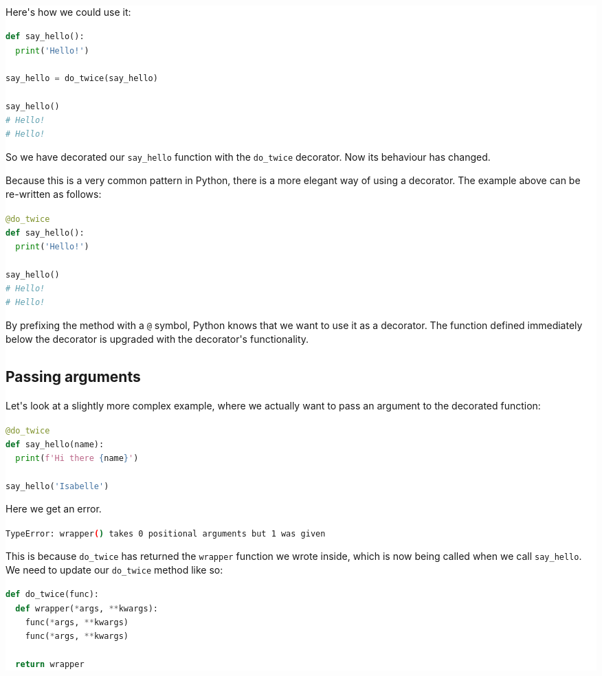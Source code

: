 Here's how we could use it:

```py
def say_hello():
  print('Hello!')

say_hello = do_twice(say_hello)

say_hello()
# Hello!
# Hello!
```

So we have decorated our `say_hello` function with the `do_twice` decorator. Now its behaviour has changed.

Because this is a very common pattern in Python, there is a more elegant way of using a decorator. The example above can be re-written as follows:

```py
@do_twice
def say_hello():
  print('Hello!')

say_hello()
# Hello!
# Hello!
```

By prefixing the method with a `@` symbol, Python knows that we want to use it as a decorator. The function defined immediately below the decorator is upgraded with the decorator's functionality.

## Passing arguments

Let's look at a slightly more complex example, where we actually want to pass an argument to the decorated function:

```py
@do_twice
def say_hello(name):
  print(f'Hi there {name}')

say_hello('Isabelle')
```

Here we get an error.

```sh
TypeError: wrapper() takes 0 positional arguments but 1 was given
```

This is because `do_twice` has returned the `wrapper` function we wrote inside, which is now being called when we call `say_hello`. We need to update our `do_twice` method like so:

```py
def do_twice(func):
  def wrapper(*args, **kwargs):
    func(*args, **kwargs)
    func(*args, **kwargs)

  return wrapper
```
